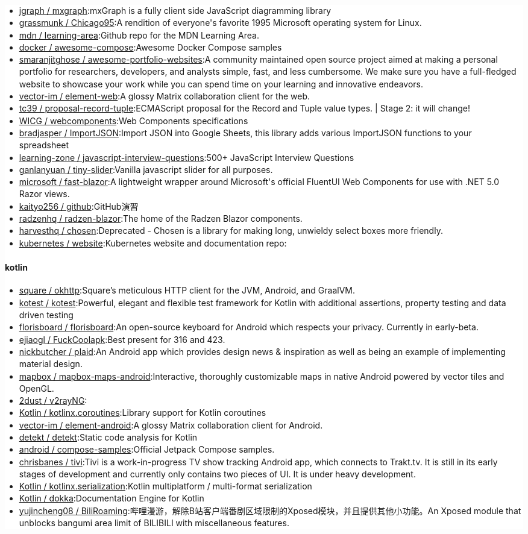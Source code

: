 * [jgraph / mxgraph](https://github.com/jgraph/mxgraph):mxGraph is a fully client side JavaScript diagramming library
* [grassmunk / Chicago95](https://github.com/grassmunk/Chicago95):A rendition of everyone's favorite 1995 Microsoft operating system for Linux.
* [mdn / learning-area](https://github.com/mdn/learning-area):Github repo for the MDN Learning Area.
* [docker / awesome-compose](https://github.com/docker/awesome-compose):Awesome Docker Compose samples
* [smaranjitghose / awesome-portfolio-websites](https://github.com/smaranjitghose/awesome-portfolio-websites):A community maintained open source project aimed at making a personal portfolio for researchers, developers, and analysts simple, fast, and less cumbersome. We make sure you have a full-fledged website to showcase your work while you can spend time on your learning and innovative endeavors.
* [vector-im / element-web](https://github.com/vector-im/element-web):A glossy Matrix collaboration client for the web.
* [tc39 / proposal-record-tuple](https://github.com/tc39/proposal-record-tuple):ECMAScript proposal for the Record and Tuple value types. | Stage 2: it will change!
* [WICG / webcomponents](https://github.com/WICG/webcomponents):Web Components specifications
* [bradjasper / ImportJSON](https://github.com/bradjasper/ImportJSON):Import JSON into Google Sheets, this library adds various ImportJSON functions to your spreadsheet
* [learning-zone / javascript-interview-questions](https://github.com/learning-zone/javascript-interview-questions):500+ JavaScript Interview Questions
* [ganlanyuan / tiny-slider](https://github.com/ganlanyuan/tiny-slider):Vanilla javascript slider for all purposes.
* [microsoft / fast-blazor](https://github.com/microsoft/fast-blazor):A lightweight wrapper around Microsoft's official FluentUI Web Components for use with .NET 5.0 Razor views.
* [kaityo256 / github](https://github.com/kaityo256/github):GitHub演習
* [radzenhq / radzen-blazor](https://github.com/radzenhq/radzen-blazor):The home of the Radzen Blazor components.
* [harvesthq / chosen](https://github.com/harvesthq/chosen):Deprecated - Chosen is a library for making long, unwieldy select boxes more friendly.
* [kubernetes / website](https://github.com/kubernetes/website):Kubernetes website and documentation repo:

#### kotlin
* [square / okhttp](https://github.com/square/okhttp):Square’s meticulous HTTP client for the JVM, Android, and GraalVM.
* [kotest / kotest](https://github.com/kotest/kotest):Powerful, elegant and flexible test framework for Kotlin with additional assertions, property testing and data driven testing
* [florisboard / florisboard](https://github.com/florisboard/florisboard):An open-source keyboard for Android which respects your privacy. Currently in early-beta.
* [ejiaogl / FuckCoolapk](https://github.com/ejiaogl/FuckCoolapk):Best present for 316 and 423.
* [nickbutcher / plaid](https://github.com/nickbutcher/plaid):An Android app which provides design news & inspiration as well as being an example of implementing material design.
* [mapbox / mapbox-maps-android](https://github.com/mapbox/mapbox-maps-android):Interactive, thoroughly customizable maps in native Android powered by vector tiles and OpenGL.
* [2dust / v2rayNG](https://github.com/2dust/v2rayNG):
* [Kotlin / kotlinx.coroutines](https://github.com/Kotlin/kotlinx.coroutines):Library support for Kotlin coroutines
* [vector-im / element-android](https://github.com/vector-im/element-android):A glossy Matrix collaboration client for Android.
* [detekt / detekt](https://github.com/detekt/detekt):Static code analysis for Kotlin
* [android / compose-samples](https://github.com/android/compose-samples):Official Jetpack Compose samples.
* [chrisbanes / tivi](https://github.com/chrisbanes/tivi):Tivi is a work-in-progress TV show tracking Android app, which connects to Trakt.tv. It is still in its early stages of development and currently only contains two pieces of UI. It is under heavy development.
* [Kotlin / kotlinx.serialization](https://github.com/Kotlin/kotlinx.serialization):Kotlin multiplatform / multi-format serialization
* [Kotlin / dokka](https://github.com/Kotlin/dokka):Documentation Engine for Kotlin
* [yujincheng08 / BiliRoaming](https://github.com/yujincheng08/BiliRoaming):哔哩漫游，解除B站客户端番剧区域限制的Xposed模块，并且提供其他小功能。An Xposed module that unblocks bangumi area limit of BILIBILI with miscellaneous features.